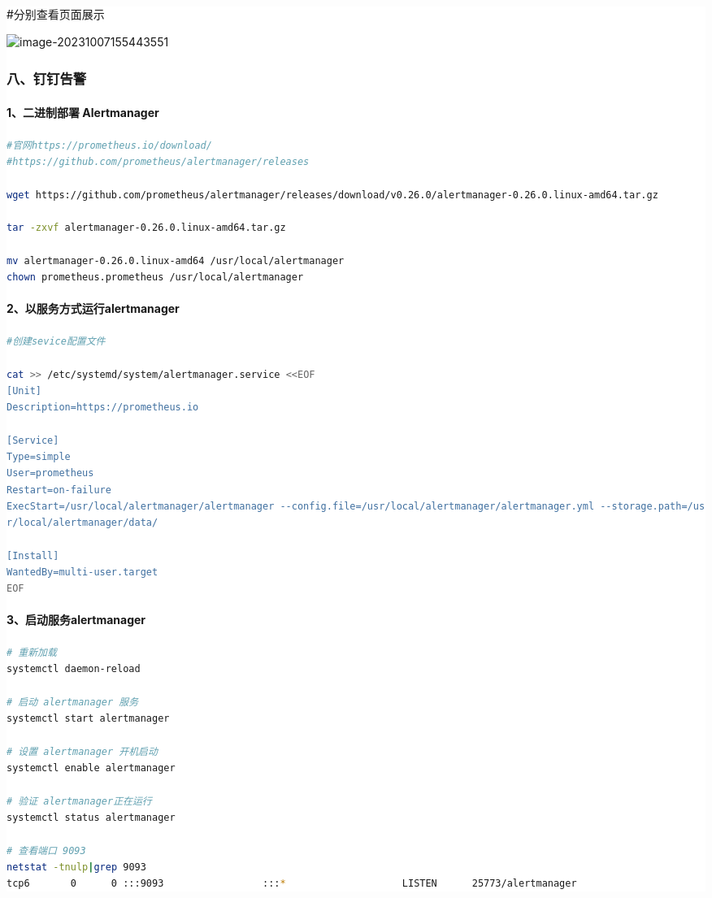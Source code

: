 

#分别查看页面展示

![image-20231007155443551](E:\workpc\git\gitio\gaophei.github.io\docs\prometheus\monitor-pics\image-20231007155443551.png)



### 八、钉钉告警

#### 1、二进制部署 Alertmanager

```bash
#官网https://prometheus.io/download/
#https://github.com/prometheus/alertmanager/releases

wget https://github.com/prometheus/alertmanager/releases/download/v0.26.0/alertmanager-0.26.0.linux-amd64.tar.gz

tar -zxvf alertmanager-0.26.0.linux-amd64.tar.gz

mv alertmanager-0.26.0.linux-amd64 /usr/local/alertmanager
chown prometheus.prometheus /usr/local/alertmanager
```

#### 2、以服务方式运行alertmanager

```bash
#创建sevice配置文件

cat >> /etc/systemd/system/alertmanager.service <<EOF
[Unit]
Description=https://prometheus.io

[Service]
Type=simple
User=prometheus
Restart=on-failure
ExecStart=/usr/local/alertmanager/alertmanager --config.file=/usr/local/alertmanager/alertmanager.yml --storage.path=/usr/local/alertmanager/data/

[Install]
WantedBy=multi-user.target
EOF

```

#### 3、启动服务alertmanager

```bash
# 重新加载
systemctl daemon-reload

# 启动 alertmanager 服务
systemctl start alertmanager

# 设置 alertmanager 开机启动
systemctl enable alertmanager

# 验证 alertmanager正在运行
systemctl status alertmanager

# 查看端口 9093
netstat -tnulp|grep 9093
tcp6       0      0 :::9093                 :::*                    LISTEN      25773/alertmanager  

```